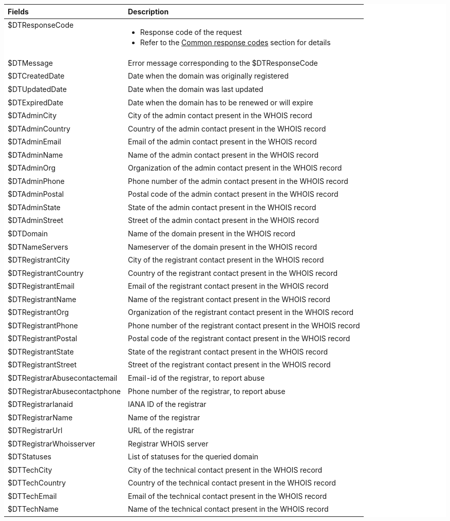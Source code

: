  | Fields        | Description  |
|:------------- |:-------------|
| $DTResponseCode | <ul><li> Response code of the request </li><li> Refer to the [Common response codes](https://github.com/dnif/lookup-domaintools#common-response-codes) section for details </li></ul> |
| $DTMessage | Error message corresponding to the $DTResponseCode |
| $DTCreatedDate | Date when the domain was originally registered |
| $DTUpdatedDate | Date when the domain was last updated |
| $DTExpiredDate | Date when the domain has to be renewed or will expire |
| $DTAdminCity | City of the admin contact present in the WHOIS record |
| $DTAdminCountry | Country of the admin contact present in the WHOIS record |
| $DTAdminEmail | Email of the admin contact present in the WHOIS record |
| $DTAdminName | Name of the admin contact present in the WHOIS record |
| $DTAdminOrg | Organization of the admin contact present in the WHOIS record |
| $DTAdminPhone | Phone number of the admin contact present in the WHOIS record |
| $DTAdminPostal | Postal code of the admin contact present in the WHOIS record  |
| $DTAdminState | State of the admin contact present in the WHOIS record |
| $DTAdminStreet | Street of the admin contact present in the WHOIS record |
| $DTDomain | Name of the domain present in the WHOIS record  |
| $DTNameServers | Nameserver of the domain present in the WHOIS record |
| $DTRegistrantCity | City of the registrant contact present in the WHOIS record |
| $DTRegistrantCountry | Country of the registrant contact present in the WHOIS record |
| $DTRegistrantEmail | Email of the registrant contact present in the WHOIS record |
| $DTRegistrantName | Name of the registrant contact present in the WHOIS record |
| $DTRegistrantOrg | Organization of the registrant contact present in the WHOIS record |
| $DTRegistrantPhone | Phone number of the registrant contact present in the WHOIS record |
| $DTRegistrantPostal | Postal code of the registrant contact present in the WHOIS record |
| $DTRegistrantState | State of the registrant contact present in the WHOIS record |
| $DTRegistrantStreet | Street of the registrant contact present in the WHOIS record |
| $DTRegistrarAbusecontactemail | Email-id of the registrar, to report abuse |
| $DTRegistrarAbusecontactphone | Phone number of the registrar, to report abuse |
| $DTRegistrarIanaid | IANA ID of the registrar |
| $DTRegistrarName | Name of the registrar |
| $DTRegistrarUrl | URL of the registrar |
| $DTRegistrarWhoisserver | Registrar WHOIS server |
| $DTStatuses | List of statuses for the queried domain |
| $DTTechCity | City of the technical contact present in the WHOIS record  |
| $DTTechCountry | Country of the technical contact present in the WHOIS record  |
| $DTTechEmail | Email of the technical contact present in the WHOIS record |
| $DTTechName | Name of the technical contact present in the WHOIS record |